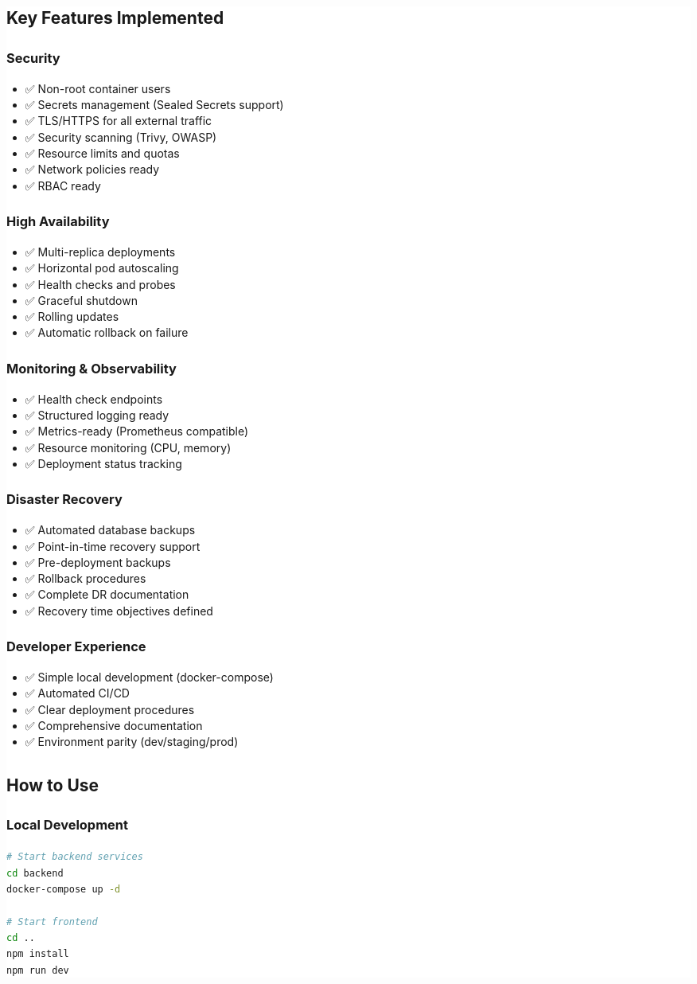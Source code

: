 ```
```

## Key Features Implemented

### Security
- ✅ Non-root container users
- ✅ Secrets management (Sealed Secrets support)
- ✅ TLS/HTTPS for all external traffic
- ✅ Security scanning (Trivy, OWASP)
- ✅ Resource limits and quotas
- ✅ Network policies ready
- ✅ RBAC ready

### High Availability
- ✅ Multi-replica deployments
- ✅ Horizontal pod autoscaling
- ✅ Health checks and probes
- ✅ Graceful shutdown
- ✅ Rolling updates
- ✅ Automatic rollback on failure

### Monitoring & Observability
- ✅ Health check endpoints
- ✅ Structured logging ready
- ✅ Metrics-ready (Prometheus compatible)
- ✅ Resource monitoring (CPU, memory)
- ✅ Deployment status tracking

### Disaster Recovery
- ✅ Automated database backups
- ✅ Point-in-time recovery support
- ✅ Pre-deployment backups
- ✅ Rollback procedures
- ✅ Complete DR documentation
- ✅ Recovery time objectives defined

### Developer Experience
- ✅ Simple local development (docker-compose)
- ✅ Automated CI/CD
- ✅ Clear deployment procedures
- ✅ Comprehensive documentation
- ✅ Environment parity (dev/staging/prod)

## How to Use

### Local Development

```bash
# Start backend services
cd backend
docker-compose up -d

# Start frontend
cd ..
npm install
npm run dev
```
